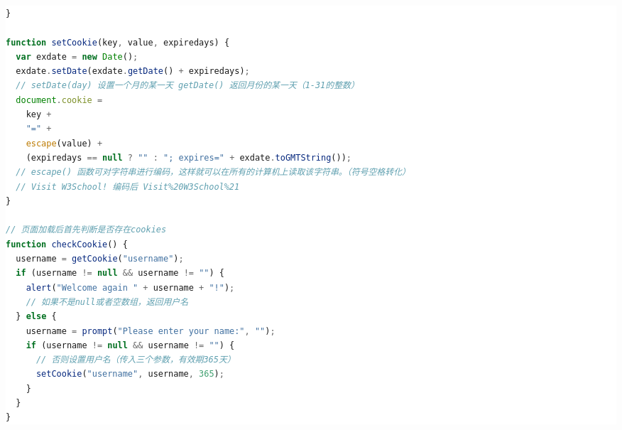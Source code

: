 ```js
}

function setCookie(key, value, expiredays) {
  var exdate = new Date();
  exdate.setDate(exdate.getDate() + expiredays);
  // setDate(day) 设置一个月的某一天 getDate() 返回月份的某一天（1-31的整数）
  document.cookie =
    key +
    "=" +
    escape(value) +
    (expiredays == null ? "" : "; expires=" + exdate.toGMTString());
  // escape() 函数可对字符串进行编码，这样就可以在所有的计算机上读取该字符串。（符号空格转化）
  // Visit W3School! 编码后 Visit%20W3School%21
}

// 页面加载后首先判断是否存在cookies
function checkCookie() {
  username = getCookie("username");
  if (username != null && username != "") {
    alert("Welcome again " + username + "!");
    // 如果不是null或者空数组，返回用户名
  } else {
    username = prompt("Please enter your name:", "");
    if (username != null && username != "") {
      // 否则设置用户名（传入三个参数，有效期365天）
      setCookie("username", username, 365);
    }
  }
}
```
